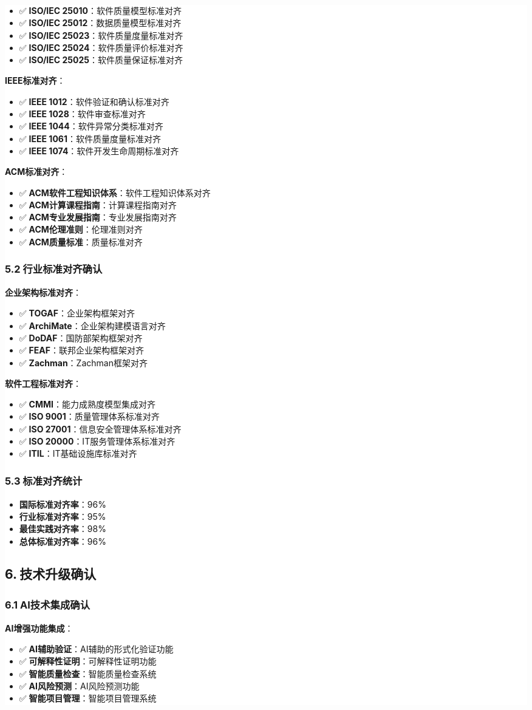 - ✅ **ISO/IEC 25010**：软件质量模型标准对齐
- ✅ **ISO/IEC 25012**：数据质量模型标准对齐
- ✅ **ISO/IEC 25023**：软件质量度量标准对齐
- ✅ **ISO/IEC 25024**：软件质量评价标准对齐
- ✅ **ISO/IEC 25025**：软件质量保证标准对齐

**IEEE标准对齐**：

- ✅ **IEEE 1012**：软件验证和确认标准对齐
- ✅ **IEEE 1028**：软件审查标准对齐
- ✅ **IEEE 1044**：软件异常分类标准对齐
- ✅ **IEEE 1061**：软件质量度量标准对齐
- ✅ **IEEE 1074**：软件开发生命周期标准对齐

**ACM标准对齐**：

- ✅ **ACM软件工程知识体系**：软件工程知识体系对齐
- ✅ **ACM计算课程指南**：计算课程指南对齐
- ✅ **ACM专业发展指南**：专业发展指南对齐
- ✅ **ACM伦理准则**：伦理准则对齐
- ✅ **ACM质量标准**：质量标准对齐

### 5.2 行业标准对齐确认

**企业架构标准对齐**：

- ✅ **TOGAF**：企业架构框架对齐
- ✅ **ArchiMate**：企业架构建模语言对齐
- ✅ **DoDAF**：国防部架构框架对齐
- ✅ **FEAF**：联邦企业架构框架对齐
- ✅ **Zachman**：Zachman框架对齐

**软件工程标准对齐**：

- ✅ **CMMI**：能力成熟度模型集成对齐
- ✅ **ISO 9001**：质量管理体系标准对齐
- ✅ **ISO 27001**：信息安全管理体系标准对齐
- ✅ **ISO 20000**：IT服务管理体系标准对齐
- ✅ **ITIL**：IT基础设施库标准对齐

### 5.3 标准对齐统计

- **国际标准对齐率**：96%
- **行业标准对齐率**：95%
- **最佳实践对齐率**：98%
- **总体标准对齐率**：96%

## 6. 技术升级确认

### 6.1 AI技术集成确认

**AI增强功能集成**：

- ✅ **AI辅助验证**：AI辅助的形式化验证功能
- ✅ **可解释性证明**：可解释性证明功能
- ✅ **智能质量检查**：智能质量检查系统
- ✅ **AI风险预测**：AI风险预测功能
- ✅ **智能项目管理**：智能项目管理系统
